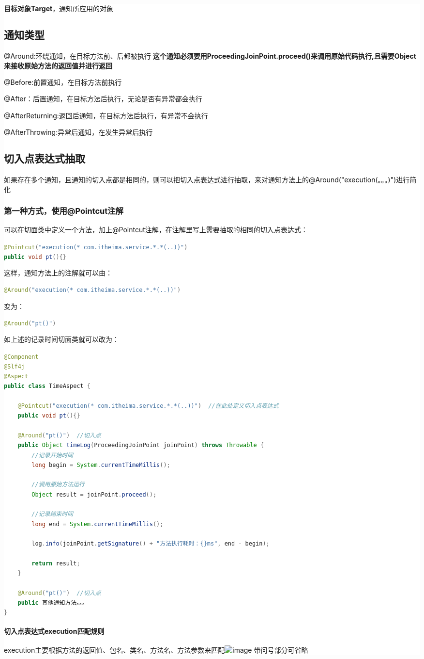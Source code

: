 **目标对象Target**，通知所应用的对象

## 通知类型
@Around:环绕通知，在目标方法前、后都被执行 **这个通知必须要用ProceedingJoinPoint.proceed()来调用原始代码执行,且需要Object来接收原始方法的返回值并进行返回**

@Before:前置通知，在目标方法前执行

@After：后置通知，在目标方法后执行，无论是否有异常都会执行

@AfterReturning:返回后通知，在目标方法后执行，有异常不会执行

@AfterThrowing:异常后通知，在发生异常后执行

## 切入点表达式抽取
如果存在多个通知，且通知的切入点都是相同的，则可以把切入点表达式进行抽取，来对通知方法上的@Around("execution(。。。)")进行简化
### 第一种方式，使用@Pointcut注解

可以在切面类中定义一个方法，加上@Pointcut注解，在注解里写上需要抽取的相同的切入点表达式：
```java
@Pointcut("execution(* com.itheima.service.*.*(..))")
public void pt(){}
```
这样，通知方法上的注解就可以由：
```java
@Around("execution(* com.itheima.service.*.*(..))")
```
变为：
```java
@Around("pt()")
```
如上述的记录时间切面类就可以改为：
```java
@Component
@Slf4j
@Aspect
public class TimeAspect {

    @Pointcut("execution(* com.itheima.service.*.*(..))")  //在此处定义切入点表达式
    public void pt(){}

    @Around("pt()")  //切入点
    public Object timeLog(ProceedingJoinPoint joinPoint) throws Throwable {
        //记录开始时间
        long begin = System.currentTimeMillis();
        
        //调用原始方法运行
        Object result = joinPoint.proceed();

        //记录结束时间
        long end = System.currentTimeMillis();

        log.info(joinPoint.getSignature() + "方法执行耗时：{}ms", end - begin);

        return result;
    }

    @Around("pt()")  //切入点
    public 其他通知方法。。。
}
```
#### 切入点表达式execution匹配规则
execution主要根据方法的返回值、包名、类名、方法名、方法参数来匹配<img width="598" alt="image" src="https://github.com/wufeng10010/jinqiao_log/assets/131955051/08fbb3be-ee25-48ac-9ac1-5d4dae9a1d12">
带问号部分可省略
